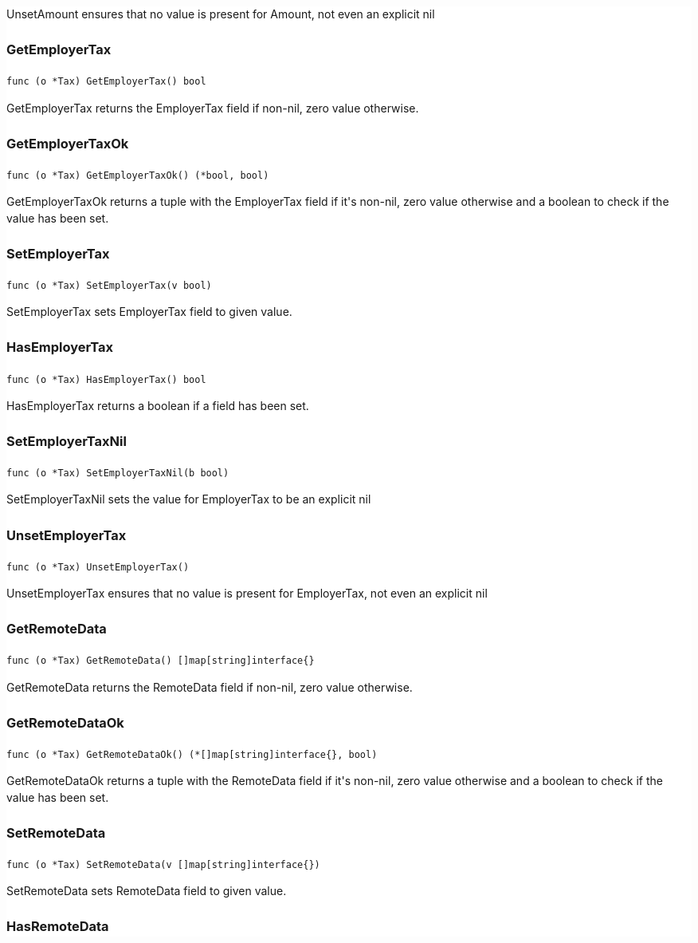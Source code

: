 UnsetAmount ensures that no value is present for Amount, not even an explicit nil
### GetEmployerTax

`func (o *Tax) GetEmployerTax() bool`

GetEmployerTax returns the EmployerTax field if non-nil, zero value otherwise.

### GetEmployerTaxOk

`func (o *Tax) GetEmployerTaxOk() (*bool, bool)`

GetEmployerTaxOk returns a tuple with the EmployerTax field if it's non-nil, zero value otherwise
and a boolean to check if the value has been set.

### SetEmployerTax

`func (o *Tax) SetEmployerTax(v bool)`

SetEmployerTax sets EmployerTax field to given value.

### HasEmployerTax

`func (o *Tax) HasEmployerTax() bool`

HasEmployerTax returns a boolean if a field has been set.

### SetEmployerTaxNil

`func (o *Tax) SetEmployerTaxNil(b bool)`

 SetEmployerTaxNil sets the value for EmployerTax to be an explicit nil

### UnsetEmployerTax
`func (o *Tax) UnsetEmployerTax()`

UnsetEmployerTax ensures that no value is present for EmployerTax, not even an explicit nil
### GetRemoteData

`func (o *Tax) GetRemoteData() []map[string]interface{}`

GetRemoteData returns the RemoteData field if non-nil, zero value otherwise.

### GetRemoteDataOk

`func (o *Tax) GetRemoteDataOk() (*[]map[string]interface{}, bool)`

GetRemoteDataOk returns a tuple with the RemoteData field if it's non-nil, zero value otherwise
and a boolean to check if the value has been set.

### SetRemoteData

`func (o *Tax) SetRemoteData(v []map[string]interface{})`

SetRemoteData sets RemoteData field to given value.

### HasRemoteData
